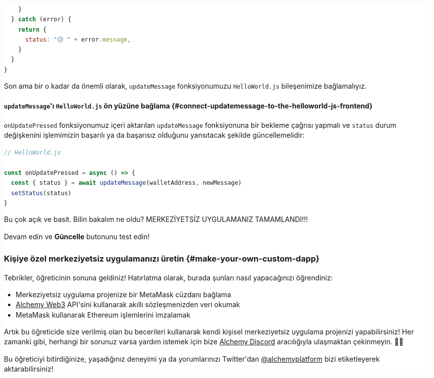 ```javascript
    }
  } catch (error) {
    return {
      status: "😥 " + error.message,
    }
  }
}
```

Son ama bir o kadar da önemli olarak, `updateMessage` fonksiyonumuzu `HelloWorld.js` bileşenimize bağlamalıyız.

#### `updateMessage`'ı `HelloWorld.js` ön yüzüne bağlama \{#connect-updatemessage-to-the-helloworld-js-frontend}

`onUpdatePressed` fonksiyonumuz içeri aktarılan `updateMessage` fonksiyonuna bir bekleme çağrısı yapmalı ve `status` durum değişkenini işlemimizin başarılı ya da başarısız olduğunu yansıtacak şekilde güncellemelidir:

```javascript
// HelloWorld.js

const onUpdatePressed = async () => {
  const { status } = await updateMessage(walletAddress, newMessage)
  setStatus(status)
}
```

Bu çok açık ve basit. Bilin bakalım ne oldu? MERKEZİYETSİZ UYGULAMANIZ TAMAMLANDI!!!

Devam edin ve **Güncelle** butonunu test edin!

### Kişiye özel merkeziyetsiz uygulamanızı üretin \{#make-your-own-custom-dapp}

Tebrikler, öğreticinin sonuna geldiniz! Hatırlatma olarak, burada şunları nasıl yapacağınızı öğrendiniz:

- Merkeziyetsiz uygulama projenize bir MetaMask cüzdanı bağlama
- [Alchemy Web3](https://docs.alchemy.com/alchemy/documentation/alchemy-web3) API'sini kullanarak akıllı sözleşmenizden veri okumak
- MetaMask kullanarak Ethereum işlemlerini imzalamak

Artık bu öğreticide size verilmiş olan bu becerileri kullanarak kendi kişisel merkeziyetsiz uygulama projenizi yapabilirsiniz! Her zamanki gibi, herhangi bir sorunuz varsa yardım istemek için bize [Alchemy Discord](https://discord.gg/gWuC7zB) aracılığıyla ulaşmaktan çekinmeyin. 🧙‍♂️

Bu öğreticiyi bitirdiğinize, yaşadığınız deneyimi ya da yorumlarınızı Twitter'dan [@alchemyplatform](https://twitter.com/AlchemyPlatform) bizi etiketleyerek aktarabilirsiniz!
